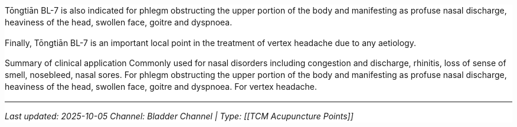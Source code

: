 Tōngtiān BL-7 is also indicated for phlegm obstructing the upper portion of the body and manifesting as profuse nasal discharge, heaviness of the head, swollen face, goitre and dyspnoea.

Finally, Tōngtiān BL-7 is an important local point in the treatment of vertex headache due to any aetiology.

Summary of clinical application
Commonly used for nasal disorders including congestion and discharge, rhinitis, loss of sense of smell, nosebleed, nasal sores.
For phlegm obstructing the upper portion of the body and manifesting as profuse nasal discharge, heaviness of the head, swollen face, goitre and dyspnoea.
For vertex headache.

---

*Last updated: 2025-10-05*
*Channel: Bladder Channel | Type: [[TCM Acupuncture Points]]*
